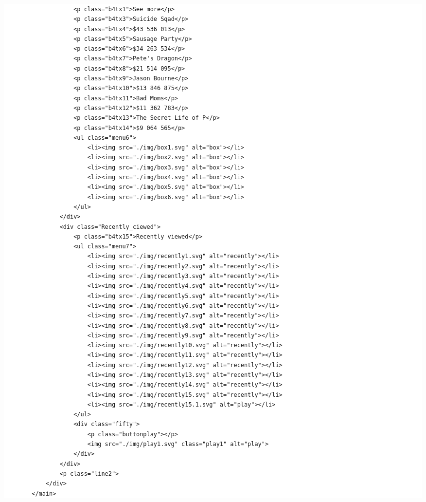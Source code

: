                         <p class="b4tx1">See more</p>
                        <p class="b4tx3">Suicide Sqad</p>
                        <p class="b4tx4">$43 536 013</p>
                        <p class="b4tx5">Sausage Party</p>
                        <p class="b4tx6">$34 263 534</p>
                        <p class="b4tx7">Pete's Dragon</p>
                        <p class="b4tx8">$21 514 095</p>
                        <p class="b4tx9">Jason Bourne</p>
                        <p class="b4tx10">$13 846 875</p>
                        <p class="b4tx11">Bad Moms</p>
                        <p class="b4tx12">$11 362 783</p>
                        <p class="b4tx13">The Secret Life of P</p>
                        <p class="b4tx14">$9 064 565</p>
                        <ul class="menu6">
                            <li><img src="./img/box1.svg" alt="box"></li>
                            <li><img src="./img/box2.svg" alt="box"></li>
                            <li><img src="./img/box3.svg" alt="box"></li>
                            <li><img src="./img/box4.svg" alt="box"></li>
                            <li><img src="./img/box5.svg" alt="box"></li>
                            <li><img src="./img/box6.svg" alt="box"></li>
                        </ul> 
                    </div>
                    <div class="Recently_ciewed">
                        <p class="b4tx15">Recently viewed</p>
                        <ul class="menu7">
                            <li><img src="./img/recently1.svg" alt="recently"></li>
                            <li><img src="./img/recently2.svg" alt="recently"></li>
                            <li><img src="./img/recently3.svg" alt="recently"></li>
                            <li><img src="./img/recently4.svg" alt="recently"></li>
                            <li><img src="./img/recently5.svg" alt="recently"></li>
                            <li><img src="./img/recently6.svg" alt="recently"></li>
                            <li><img src="./img/recently7.svg" alt="recently"></li>
                            <li><img src="./img/recently8.svg" alt="recently"></li>
                            <li><img src="./img/recently9.svg" alt="recently"></li>
                            <li><img src="./img/recently10.svg" alt="recently"></li>
                            <li><img src="./img/recently11.svg" alt="recently"></li>
                            <li><img src="./img/recently12.svg" alt="recently"></li>
                            <li><img src="./img/recently13.svg" alt="recently"></li>
                            <li><img src="./img/recently14.svg" alt="recently"></li>
                            <li><img src="./img/recently15.svg" alt="recently"></li>
                            <li><img src="./img/recently15.1.svg" alt="play"></li>
                        </ul>  
                        <div class="fifty">
                            <p class="buttonplay"></p>
                            <img src="./img/play1.svg" class="play1" alt="play">
                        </div>  
                    </div> 
                    <p class="line2">
                </div>
            </main>